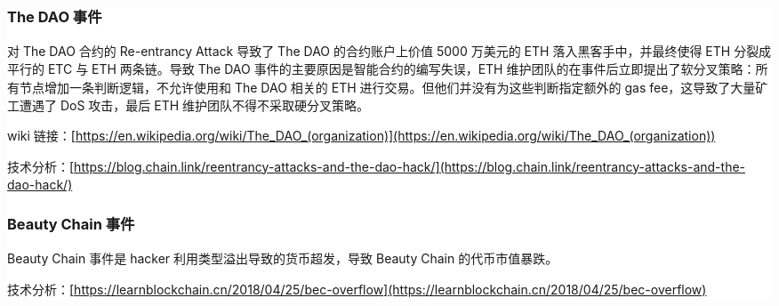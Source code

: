 ### The DAO 事件
对 The DAO 合约的 Re-entrancy Attack 导致了 The DAO 的合约账户上价值 5000 万美元的 ETH 落入黑客手中，并最终使得 ETH 分裂成平行的 ETC 与 ETH 两条链。导致 The DAO 事件的主要原因是智能合约的编写失误，ETH 维护团队的在事件后立即提出了软分叉策略：所有节点增加一条判断逻辑，不允许使用和 The DAO 相关的 ETH 进行交易。但他们并没有为这些判断指定额外的 gas fee，这导致了大量矿工遭遇了 DoS 攻击，最后 ETH 维护团队不得不采取硬分叉策略。

wiki 链接：[https://en.wikipedia.org/wiki/The_DAO_(organization)](https://en.wikipedia.org/wiki/The_DAO_(organization))

技术分析：[https://blog.chain.link/reentrancy-attacks-and-the-dao-hack/](https://blog.chain.link/reentrancy-attacks-and-the-dao-hack/)


### Beauty Chain 事件
Beauty Chain 事件是 hacker 利用类型溢出导致的货币超发，导致 Beauty Chain 的代币市值暴跌。

技术分析：[https://learnblockchain.cn/2018/04/25/bec-overflow](https://learnblockchain.cn/2018/04/25/bec-overflow)





